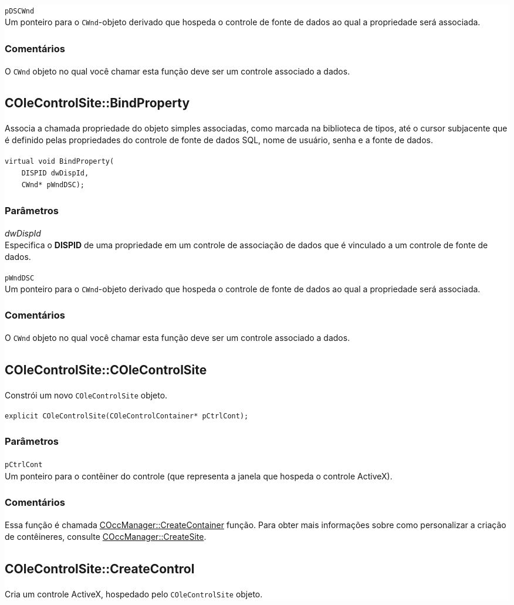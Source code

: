  `pDSCWnd`  
 Um ponteiro para o `CWnd`-objeto derivado que hospeda o controle de fonte de dados ao qual a propriedade será associada.  
  
### <a name="remarks"></a>Comentários  
 O `CWnd` objeto no qual você chamar esta função deve ser um controle associado a dados.  
  
##  <a name="bindproperty"></a>COleControlSite::BindProperty  
 Associa a chamada propriedade do objeto simples associadas, como marcada na biblioteca de tipos, até o cursor subjacente que é definido pelas propriedades do controle de fonte de dados SQL, nome de usuário, senha e a fonte de dados.  
  
```  
virtual void BindProperty(
    DISPID dwDispId,  
    CWnd* pWndDSC);
```  
  
### <a name="parameters"></a>Parâmetros  
 *dwDispId*  
 Especifica o **DISPID** de uma propriedade em um controle de associação de dados que é vinculado a um controle de fonte de dados.  
  
 `pWndDSC`  
 Um ponteiro para o `CWnd`-objeto derivado que hospeda o controle de fonte de dados ao qual a propriedade será associada.  
  
### <a name="remarks"></a>Comentários  
 O `CWnd` objeto no qual você chamar esta função deve ser um controle associado a dados.  
  
##  <a name="colecontrolsite"></a>COleControlSite::COleControlSite  
 Constrói um novo `COleControlSite` objeto.  
  
```  
explicit COleControlSite(COleControlContainer* pCtrlCont);
```  
  
### <a name="parameters"></a>Parâmetros  
 `pCtrlCont`  
 Um ponteiro para o contêiner do controle (que representa a janela que hospeda o controle ActiveX).  
  
### <a name="remarks"></a>Comentários  
 Essa função é chamada [COccManager::CreateContainer](../../mfc/reference/coccmanager-class.md#createcontainer) função. Para obter mais informações sobre como personalizar a criação de contêineres, consulte [COccManager::CreateSite](../../mfc/reference/coccmanager-class.md#createsite).  
  
##  <a name="createcontrol"></a>COleControlSite::CreateControl  
 Cria um controle ActiveX, hospedado pelo `COleControlSite` objeto.  
  